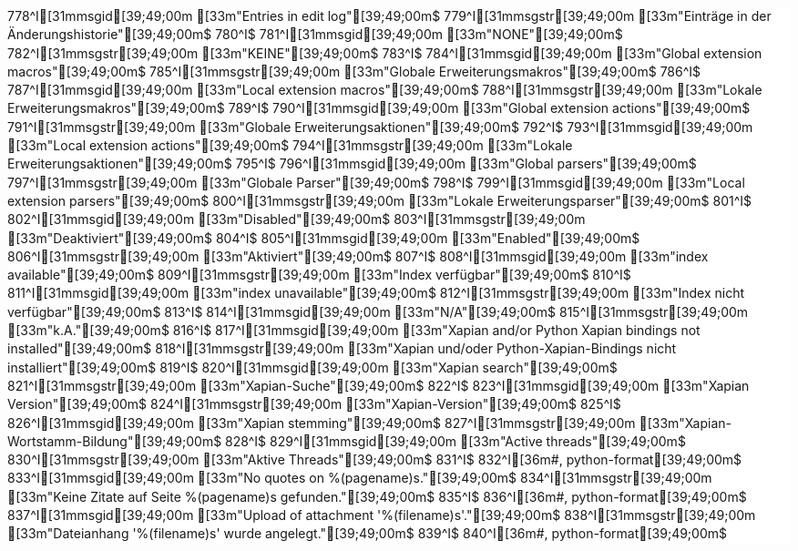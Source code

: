    778^I[31mmsgid[39;49;00m [33m"Entries in edit log"[39;49;00m$
   779^I[31mmsgstr[39;49;00m [33m"Einträge in der Änderungshistorie"[39;49;00m$
   780^I$
   781^I[31mmsgid[39;49;00m [33m"NONE"[39;49;00m$
   782^I[31mmsgstr[39;49;00m [33m"KEINE"[39;49;00m$
   783^I$
   784^I[31mmsgid[39;49;00m [33m"Global extension macros"[39;49;00m$
   785^I[31mmsgstr[39;49;00m [33m"Globale Erweiterungsmakros"[39;49;00m$
   786^I$
   787^I[31mmsgid[39;49;00m [33m"Local extension macros"[39;49;00m$
   788^I[31mmsgstr[39;49;00m [33m"Lokale Erweiterungsmakros"[39;49;00m$
   789^I$
   790^I[31mmsgid[39;49;00m [33m"Global extension actions"[39;49;00m$
   791^I[31mmsgstr[39;49;00m [33m"Globale Erweiterungsaktionen"[39;49;00m$
   792^I$
   793^I[31mmsgid[39;49;00m [33m"Local extension actions"[39;49;00m$
   794^I[31mmsgstr[39;49;00m [33m"Lokale Erweiterungsaktionen"[39;49;00m$
   795^I$
   796^I[31mmsgid[39;49;00m [33m"Global parsers"[39;49;00m$
   797^I[31mmsgstr[39;49;00m [33m"Globale Parser"[39;49;00m$
   798^I$
   799^I[31mmsgid[39;49;00m [33m"Local extension parsers"[39;49;00m$
   800^I[31mmsgstr[39;49;00m [33m"Lokale Erweiterungsparser"[39;49;00m$
   801^I$
   802^I[31mmsgid[39;49;00m [33m"Disabled"[39;49;00m$
   803^I[31mmsgstr[39;49;00m [33m"Deaktiviert"[39;49;00m$
   804^I$
   805^I[31mmsgid[39;49;00m [33m"Enabled"[39;49;00m$
   806^I[31mmsgstr[39;49;00m [33m"Aktiviert"[39;49;00m$
   807^I$
   808^I[31mmsgid[39;49;00m [33m"index available"[39;49;00m$
   809^I[31mmsgstr[39;49;00m [33m"Index verfügbar"[39;49;00m$
   810^I$
   811^I[31mmsgid[39;49;00m [33m"index unavailable"[39;49;00m$
   812^I[31mmsgstr[39;49;00m [33m"Index nicht verfügbar"[39;49;00m$
   813^I$
   814^I[31mmsgid[39;49;00m [33m"N/A"[39;49;00m$
   815^I[31mmsgstr[39;49;00m [33m"k.A."[39;49;00m$
   816^I$
   817^I[31mmsgid[39;49;00m [33m"Xapian and/or Python Xapian bindings not installed"[39;49;00m$
   818^I[31mmsgstr[39;49;00m [33m"Xapian und/oder Python-Xapian-Bindings nicht installiert"[39;49;00m$
   819^I$
   820^I[31mmsgid[39;49;00m [33m"Xapian search"[39;49;00m$
   821^I[31mmsgstr[39;49;00m [33m"Xapian-Suche"[39;49;00m$
   822^I$
   823^I[31mmsgid[39;49;00m [33m"Xapian Version"[39;49;00m$
   824^I[31mmsgstr[39;49;00m [33m"Xapian-Version"[39;49;00m$
   825^I$
   826^I[31mmsgid[39;49;00m [33m"Xapian stemming"[39;49;00m$
   827^I[31mmsgstr[39;49;00m [33m"Xapian-Wortstamm-Bildung"[39;49;00m$
   828^I$
   829^I[31mmsgid[39;49;00m [33m"Active threads"[39;49;00m$
   830^I[31mmsgstr[39;49;00m [33m"Aktive Threads"[39;49;00m$
   831^I$
   832^I[36m#, python-format[39;49;00m$
   833^I[31mmsgid[39;49;00m [33m"No quotes on %(pagename)s."[39;49;00m$
   834^I[31mmsgstr[39;49;00m [33m"Keine Zitate auf Seite %(pagename)s gefunden."[39;49;00m$
   835^I$
   836^I[36m#, python-format[39;49;00m$
   837^I[31mmsgid[39;49;00m [33m"Upload of attachment '%(filename)s'."[39;49;00m$
   838^I[31mmsgstr[39;49;00m [33m"Dateianhang '%(filename)s' wurde angelegt."[39;49;00m$
   839^I$
   840^I[36m#, python-format[39;49;00m$